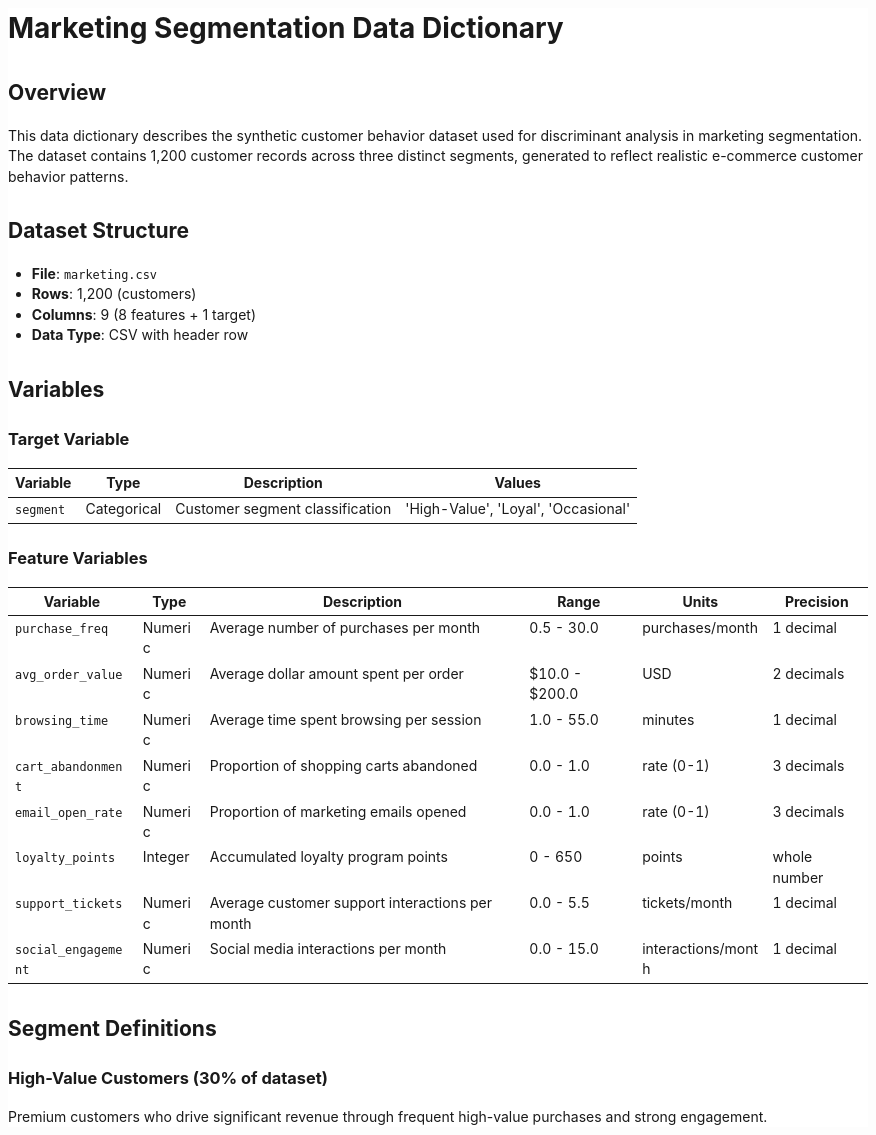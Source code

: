 # Marketing Segmentation Data Dictionary

## Overview

This data dictionary describes the synthetic customer behavior dataset used for discriminant analysis in marketing segmentation. The dataset contains 1,200 customer records across three distinct segments, generated to reflect realistic e-commerce customer behavior patterns.

## Dataset Structure

- **File**: `marketing.csv`
- **Rows**: 1,200 (customers)
- **Columns**: 9 (8 features + 1 target)
- **Data Type**: CSV with header row

## Variables

### Target Variable

| Variable | Type | Description | Values |
|----------|------|-------------|---------|
| `segment` | Categorical | Customer segment classification | 'High-Value', 'Loyal', 'Occasional' |

### Feature Variables

| Variable | Type | Description | Range | Units | Precision |
|----------|------|-------------|-------|-------|-----------|
| `purchase_freq` | Numeric | Average number of purchases per month | 0.5 - 30.0 | purchases/month | 1 decimal |
| `avg_order_value` | Numeric | Average dollar amount spent per order | $10.0 - $200.0 | USD | 2 decimals |
| `browsing_time` | Numeric | Average time spent browsing per session | 1.0 - 55.0 | minutes | 1 decimal |
| `cart_abandonment` | Numeric | Proportion of shopping carts abandoned | 0.0 - 1.0 | rate (0-1) | 3 decimals |
| `email_open_rate` | Numeric | Proportion of marketing emails opened | 0.0 - 1.0 | rate (0-1) | 3 decimals |
| `loyalty_points` | Integer | Accumulated loyalty program points | 0 - 650 | points | whole number |
| `support_tickets` | Numeric | Average customer support interactions per month | 0.0 - 5.5 | tickets/month | 1 decimal |
| `social_engagement` | Numeric | Social media interactions per month | 0.0 - 15.0 | interactions/month | 1 decimal |

## Segment Definitions

### High-Value Customers (30% of dataset)

Premium customers who drive significant revenue through frequent high-value purchases and strong engagement.
